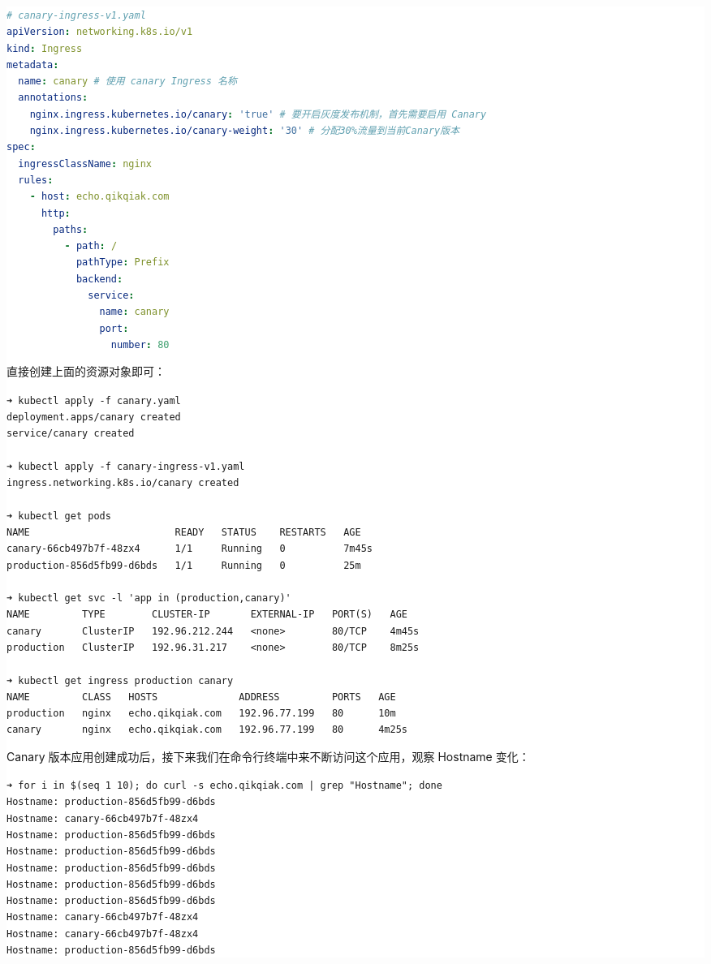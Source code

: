 ```yaml
# canary-ingress-v1.yaml
apiVersion: networking.k8s.io/v1
kind: Ingress
metadata:
  name: canary # 使用 canary Ingress 名称
  annotations:
    nginx.ingress.kubernetes.io/canary: 'true' # 要开启灰度发布机制，首先需要启用 Canary
    nginx.ingress.kubernetes.io/canary-weight: '30' # 分配30%流量到当前Canary版本
spec:
  ingressClassName: nginx
  rules:
    - host: echo.qikqiak.com
      http:
        paths:
          - path: /
            pathType: Prefix
            backend:
              service:
                name: canary
                port:
                  number: 80
```

直接创建上面的资源对象即可：

```shell
➜ kubectl apply -f canary.yaml
deployment.apps/canary created
service/canary created

➜ kubectl apply -f canary-ingress-v1.yaml
ingress.networking.k8s.io/canary created

➜ kubectl get pods
NAME                         READY   STATUS    RESTARTS   AGE
canary-66cb497b7f-48zx4      1/1     Running   0          7m45s
production-856d5fb99-d6bds   1/1     Running   0          25m

➜ kubectl get svc -l 'app in (production,canary)'
NAME         TYPE        CLUSTER-IP       EXTERNAL-IP   PORT(S)   AGE
canary       ClusterIP   192.96.212.244   <none>        80/TCP    4m45s
production   ClusterIP   192.96.31.217    <none>        80/TCP    8m25s

➜ kubectl get ingress production canary
NAME         CLASS   HOSTS              ADDRESS         PORTS   AGE
production   nginx   echo.qikqiak.com   192.96.77.199   80      10m
canary       nginx   echo.qikqiak.com   192.96.77.199   80      4m25s
```

Canary 版本应用创建成功后，接下来我们在命令行终端中来不断访问这个应用，观察 Hostname 变化：

```shell
➜ for i in $(seq 1 10); do curl -s echo.qikqiak.com | grep "Hostname"; done
Hostname: production-856d5fb99-d6bds
Hostname: canary-66cb497b7f-48zx4
Hostname: production-856d5fb99-d6bds
Hostname: production-856d5fb99-d6bds
Hostname: production-856d5fb99-d6bds
Hostname: production-856d5fb99-d6bds
Hostname: production-856d5fb99-d6bds
Hostname: canary-66cb497b7f-48zx4
Hostname: canary-66cb497b7f-48zx4
Hostname: production-856d5fb99-d6bds
```
